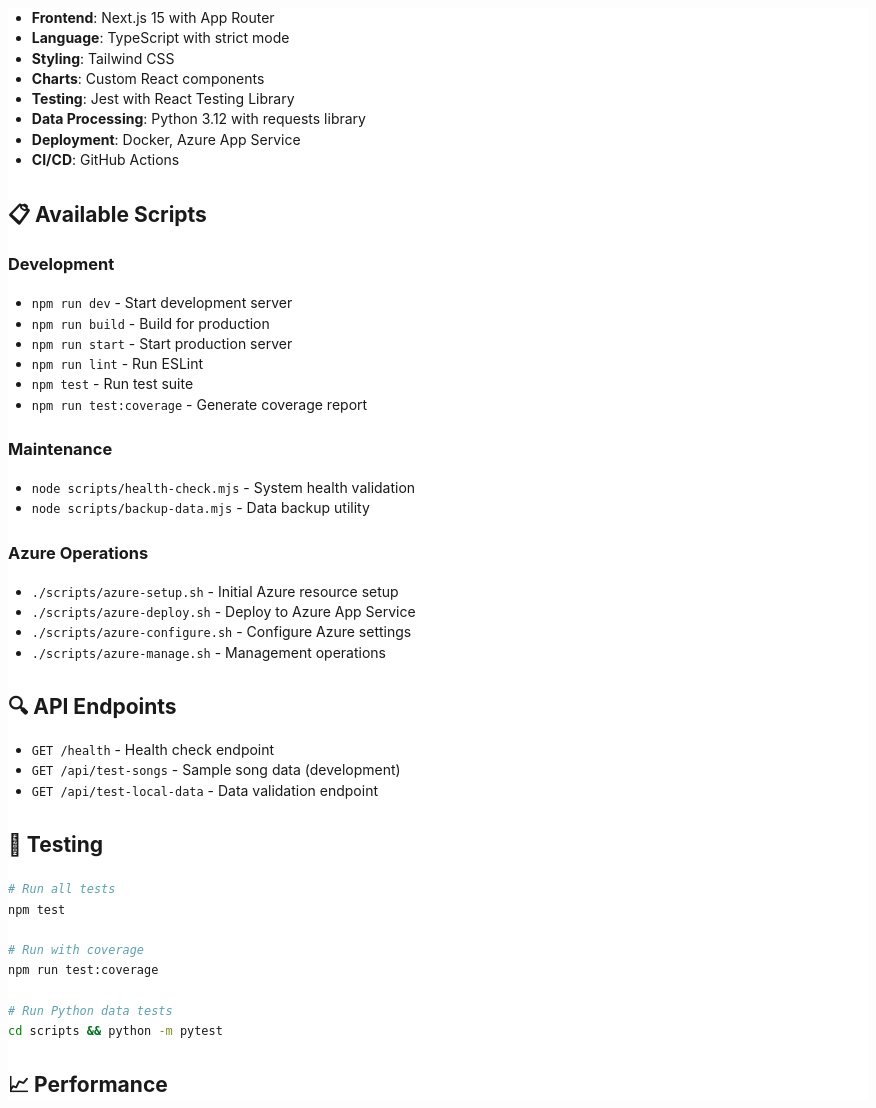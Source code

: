 - **Frontend**: Next.js 15 with App Router
- **Language**: TypeScript with strict mode
- **Styling**: Tailwind CSS
- **Charts**: Custom React components
- **Testing**: Jest with React Testing Library
- **Data Processing**: Python 3.12 with requests library
- **Deployment**: Docker, Azure App Service
- **CI/CD**: GitHub Actions

## 📋 Available Scripts

### Development
- `npm run dev` - Start development server
- `npm run build` - Build for production
- `npm run start` - Start production server
- `npm run lint` - Run ESLint
- `npm test` - Run test suite
- `npm run test:coverage` - Generate coverage report

### Maintenance
- `node scripts/health-check.mjs` - System health validation
- `node scripts/backup-data.mjs` - Data backup utility

### Azure Operations
- `./scripts/azure-setup.sh` - Initial Azure resource setup
- `./scripts/azure-deploy.sh` - Deploy to Azure App Service
- `./scripts/azure-configure.sh` - Configure Azure settings
- `./scripts/azure-manage.sh` - Management operations

## 🔍 API Endpoints

- `GET /health` - Health check endpoint
- `GET /api/test-songs` - Sample song data (development)
- `GET /api/test-local-data` - Data validation endpoint

## 🧪 Testing

```bash
# Run all tests
npm test

# Run with coverage
npm run test:coverage

# Run Python data tests
cd scripts && python -m pytest
```

## 📈 Performance
